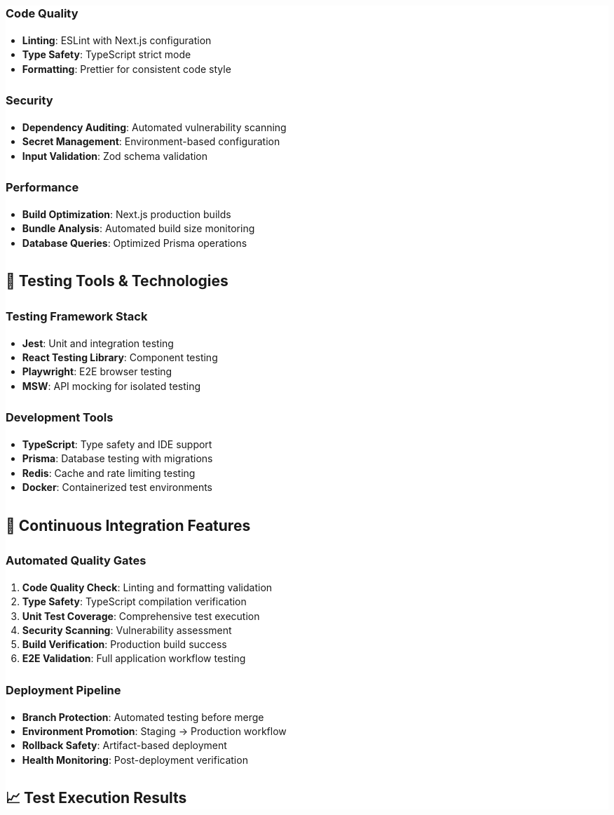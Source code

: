 ### Code Quality
- **Linting**: ESLint with Next.js configuration
- **Type Safety**: TypeScript strict mode
- **Formatting**: Prettier for consistent code style

### Security
- **Dependency Auditing**: Automated vulnerability scanning
- **Secret Management**: Environment-based configuration
- **Input Validation**: Zod schema validation

### Performance
- **Build Optimization**: Next.js production builds
- **Bundle Analysis**: Automated build size monitoring
- **Database Queries**: Optimized Prisma operations

## 🔧 Testing Tools & Technologies

### Testing Framework Stack
- **Jest**: Unit and integration testing
- **React Testing Library**: Component testing
- **Playwright**: E2E browser testing
- **MSW**: API mocking for isolated testing

### Development Tools
- **TypeScript**: Type safety and IDE support
- **Prisma**: Database testing with migrations
- **Redis**: Cache and rate limiting testing
- **Docker**: Containerized test environments

## 🚦 Continuous Integration Features

### Automated Quality Gates
1. **Code Quality Check**: Linting and formatting validation
2. **Type Safety**: TypeScript compilation verification
3. **Unit Test Coverage**: Comprehensive test execution
4. **Security Scanning**: Vulnerability assessment
5. **Build Verification**: Production build success
6. **E2E Validation**: Full application workflow testing

### Deployment Pipeline
- **Branch Protection**: Automated testing before merge
- **Environment Promotion**: Staging → Production workflow
- **Rollback Safety**: Artifact-based deployment
- **Health Monitoring**: Post-deployment verification

## 📈 Test Execution Results
